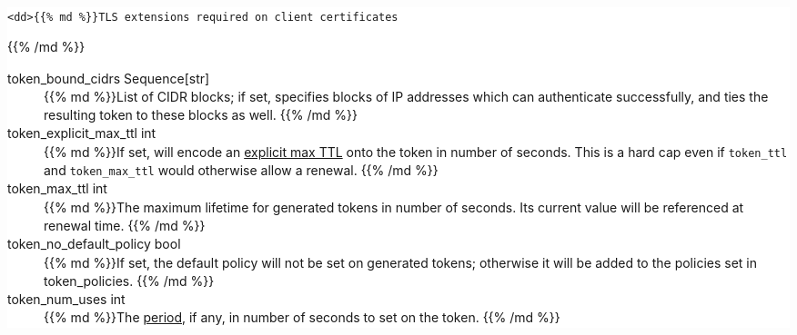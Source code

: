     <dd>{{% md %}}TLS extensions required on client certificates
{{% /md %}}</dd><dt class="property-optional"
            title="Optional">
        <span id="token_bound_cidrs_python">
<a href="#token_bound_cidrs_python" style="color: inherit; text-decoration: inherit;">token_<wbr>bound_<wbr>cidrs</a>
</span>
        <span class="property-indicator"></span>
        <span class="property-type">Sequence[str]</span>
    </dt>
    <dd>{{% md %}}List of CIDR blocks; if set, specifies blocks of IP
addresses which can authenticate successfully, and ties the resulting token to these blocks
as well.
{{% /md %}}</dd><dt class="property-optional"
            title="Optional">
        <span id="token_explicit_max_ttl_python">
<a href="#token_explicit_max_ttl_python" style="color: inherit; text-decoration: inherit;">token_<wbr>explicit_<wbr>max_<wbr>ttl</a>
</span>
        <span class="property-indicator"></span>
        <span class="property-type">int</span>
    </dt>
    <dd>{{% md %}}If set, will encode an
[explicit max TTL](https://www.vaultproject.io/docs/concepts/tokens.html#token-time-to-live-periodic-tokens-and-explicit-max-ttls)
onto the token in number of seconds. This is a hard cap even if `token_ttl` and
`token_max_ttl` would otherwise allow a renewal.
{{% /md %}}</dd><dt class="property-optional"
            title="Optional">
        <span id="token_max_ttl_python">
<a href="#token_max_ttl_python" style="color: inherit; text-decoration: inherit;">token_<wbr>max_<wbr>ttl</a>
</span>
        <span class="property-indicator"></span>
        <span class="property-type">int</span>
    </dt>
    <dd>{{% md %}}The maximum lifetime for generated tokens in number of seconds.
Its current value will be referenced at renewal time.
{{% /md %}}</dd><dt class="property-optional"
            title="Optional">
        <span id="token_no_default_policy_python">
<a href="#token_no_default_policy_python" style="color: inherit; text-decoration: inherit;">token_<wbr>no_<wbr>default_<wbr>policy</a>
</span>
        <span class="property-indicator"></span>
        <span class="property-type">bool</span>
    </dt>
    <dd>{{% md %}}If set, the default policy will not be set on
generated tokens; otherwise it will be added to the policies set in token_policies.
{{% /md %}}</dd><dt class="property-optional"
            title="Optional">
        <span id="token_num_uses_python">
<a href="#token_num_uses_python" style="color: inherit; text-decoration: inherit;">token_<wbr>num_<wbr>uses</a>
</span>
        <span class="property-indicator"></span>
        <span class="property-type">int</span>
    </dt>
    <dd>{{% md %}}The
[period](https://www.vaultproject.io/docs/concepts/tokens.html#token-time-to-live-periodic-tokens-and-explicit-max-ttls),
if any, in number of seconds to set on the token.
{{% /md %}}</dd><dt class="property-optional"
            title="Optional">